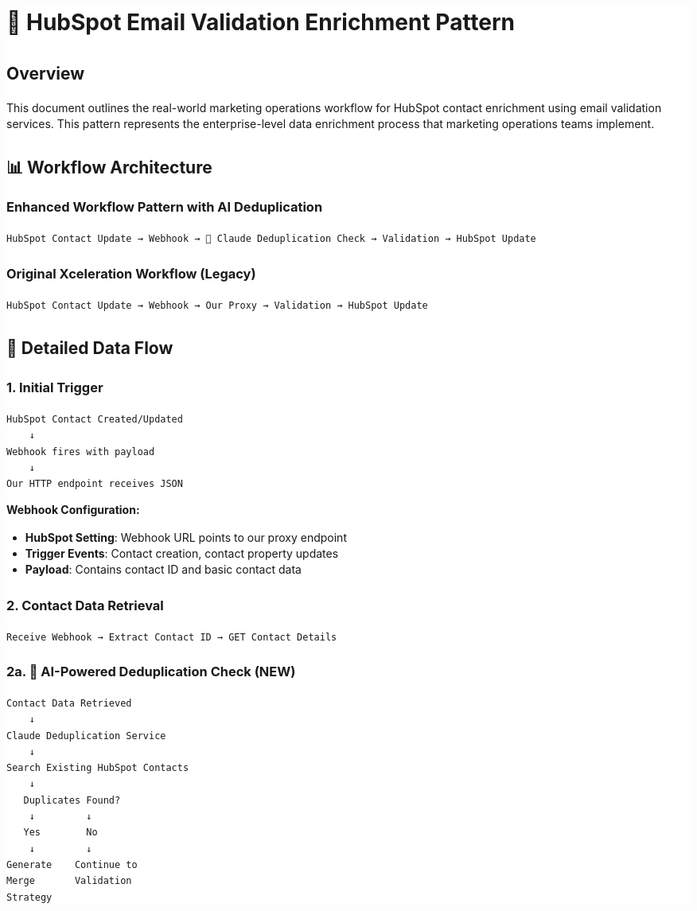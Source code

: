 # 🔄 HubSpot Email Validation Enrichment Pattern

## Overview
This document outlines the real-world marketing operations workflow for HubSpot contact enrichment using email validation services. This pattern represents the enterprise-level data enrichment process that marketing operations teams implement.

## 📊 **Workflow Architecture**

### **Enhanced Workflow Pattern with AI Deduplication**
```
HubSpot Contact Update → Webhook → 🧠 Claude Deduplication Check → Validation → HubSpot Update
```

### **Original Xceleration Workflow (Legacy)**
```
HubSpot Contact Update → Webhook → Our Proxy → Validation → HubSpot Update
```

## 🔗 **Detailed Data Flow**

### **1. Initial Trigger**
```
HubSpot Contact Created/Updated
    ↓
Webhook fires with payload
    ↓
Our HTTP endpoint receives JSON
```

**Webhook Configuration:**
- **HubSpot Setting**: Webhook URL points to our proxy endpoint
- **Trigger Events**: Contact creation, contact property updates
- **Payload**: Contains contact ID and basic contact data

### **2. Contact Data Retrieval**
```
Receive Webhook → Extract Contact ID → GET Contact Details
```

### **2a. 🧠 AI-Powered Deduplication Check (NEW)**
```
Contact Data Retrieved
    ↓
Claude Deduplication Service
    ↓
Search Existing HubSpot Contacts
    ↓
   Duplicates Found?
    ↓         ↓
   Yes        No
    ↓         ↓
Generate    Continue to
Merge       Validation
Strategy    
```
